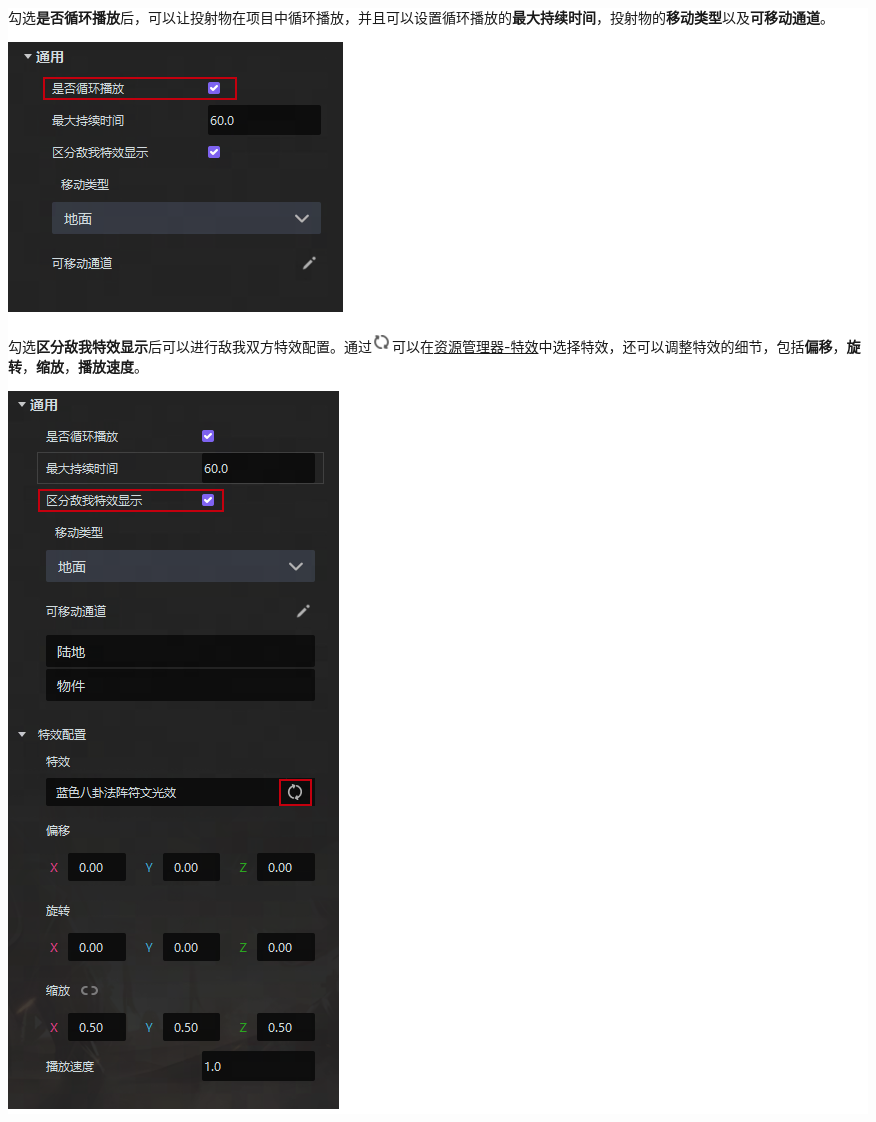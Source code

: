 勾选**是否循环播放**后，可以让投射物在项目中循环播放，并且可以设置循环播放的**最大持续时间**，投射物的**移动类型**以及**可移动通道**。

![NN67](./pic/NN67.png)

勾选**区分敌我特效显示**后可以进行敌我双方特效配置。通过![reset_liang_nml](./icon/reset_liang_nml.png)可以在[资源管理器-特效](../Resource_Manager#特效)中选择特效，还可以调整特效的细节，包括**偏移**，**旋转**，**缩放**，**播放速度**。

![NN68](./pic/NN68.png)
